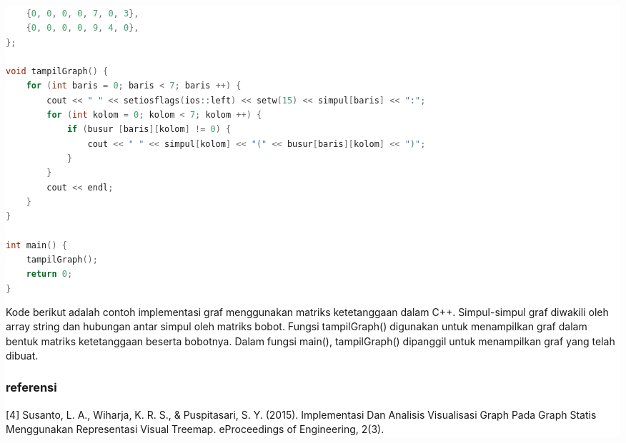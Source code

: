 ```c++
    {0, 0, 0, 0, 7, 0, 3},
    {0, 0, 0, 0, 9, 4, 0},
};

void tampilGraph() {
    for (int baris = 0; baris < 7; baris ++) {
        cout << " " << setiosflags(ios::left) << setw(15) << simpul[baris] << ":";
        for (int kolom = 0; kolom < 7; kolom ++) {
            if (busur [baris][kolom] != 0) {
                cout << " " << simpul[kolom] << "(" << busur[baris][kolom] << ")";
            }
        }
        cout << endl;
    }
}

int main() {
    tampilGraph();
    return 0;
}

```
Kode berikut adalah contoh implementasi graf menggunakan matriks ketetanggaan dalam C++. Simpul-simpul graf diwakili oleh array string dan hubungan antar simpul oleh matriks bobot. Fungsi tampilGraph() digunakan untuk menampilkan graf dalam bentuk matriks ketetanggaan beserta bobotnya. Dalam fungsi main(), tampilGraph() dipanggil untuk menampilkan graf yang telah dibuat.

### referensi

[4] Susanto, L. A., Wiharja, K. R. S., & Puspitasari, S. Y. (2015). Implementasi Dan Analisis Visualisasi Graph Pada Graph Statis Menggunakan Representasi Visual Treemap. eProceedings of Engineering, 2(3).

